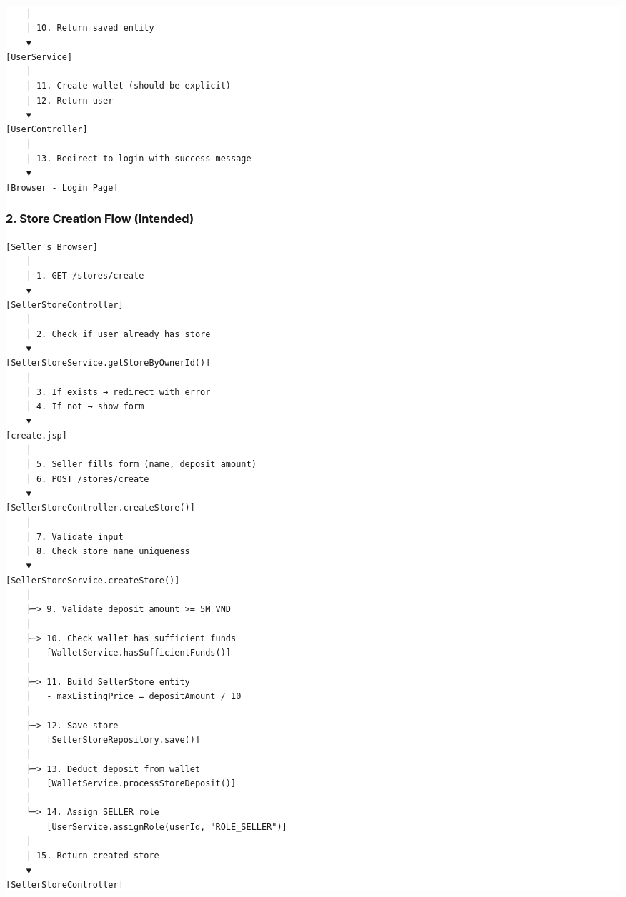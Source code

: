 ```
    │
    │ 10. Return saved entity
    ▼
[UserService]
    │
    │ 11. Create wallet (should be explicit)
    │ 12. Return user
    ▼
[UserController]
    │
    │ 13. Redirect to login with success message
    ▼
[Browser - Login Page]
```

### 2. Store Creation Flow (Intended)

```
[Seller's Browser]
    │
    │ 1. GET /stores/create
    ▼
[SellerStoreController]
    │
    │ 2. Check if user already has store
    ▼
[SellerStoreService.getStoreByOwnerId()]
    │
    │ 3. If exists → redirect with error
    │ 4. If not → show form
    ▼
[create.jsp]
    │
    │ 5. Seller fills form (name, deposit amount)
    │ 6. POST /stores/create
    ▼
[SellerStoreController.createStore()]
    │
    │ 7. Validate input
    │ 8. Check store name uniqueness
    ▼
[SellerStoreService.createStore()]
    │
    ├─> 9. Validate deposit amount >= 5M VND
    │
    ├─> 10. Check wallet has sufficient funds
    │   [WalletService.hasSufficientFunds()]
    │
    ├─> 11. Build SellerStore entity
    │   - maxListingPrice = depositAmount / 10
    │
    ├─> 12. Save store
    │   [SellerStoreRepository.save()]
    │
    ├─> 13. Deduct deposit from wallet
    │   [WalletService.processStoreDeposit()]
    │
    └─> 14. Assign SELLER role
        [UserService.assignRole(userId, "ROLE_SELLER")]
    │
    │ 15. Return created store
    ▼
[SellerStoreController]
```